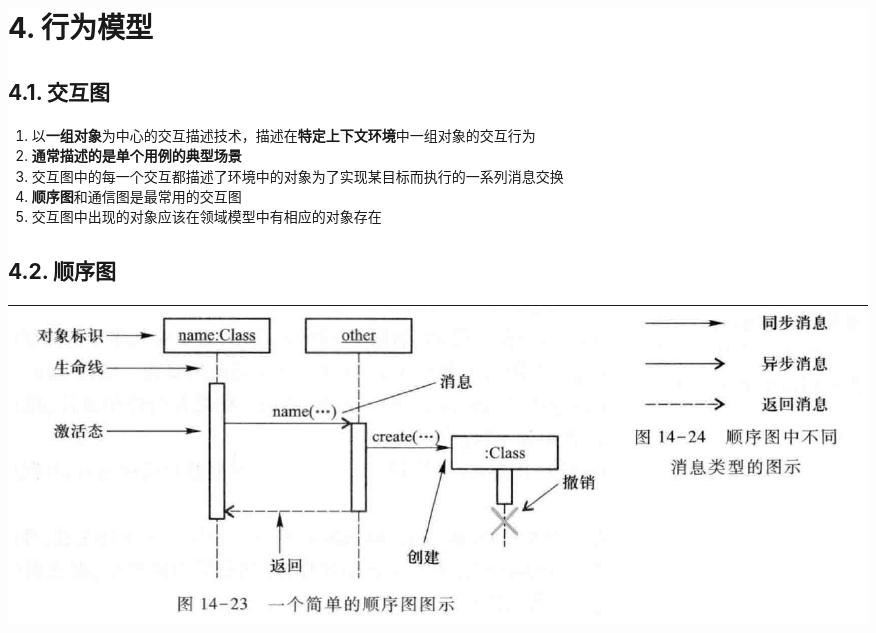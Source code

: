 # 4. 行为模型

## 4.1. 交互图
1. 以**一组对象**为中心的交互描述技术，描述在**特定上下文环境**中一组对象的交互行为 
2. **通常描述的是单个用例的典型场景**
3. 交互图中的每一个交互都描述了环境中的对象为了实现某目标而执行的一系列消息交换 
4. **顺序图**和通信图是最常用的交互图
5. 交互图中出现的对象应该在领域模型中有相应的对象存在 

## 4.2. 顺序图
| ![](img/book14/11.png) | ![](img/book14/56.png) |
| ---------------------- | ---------------------- |

